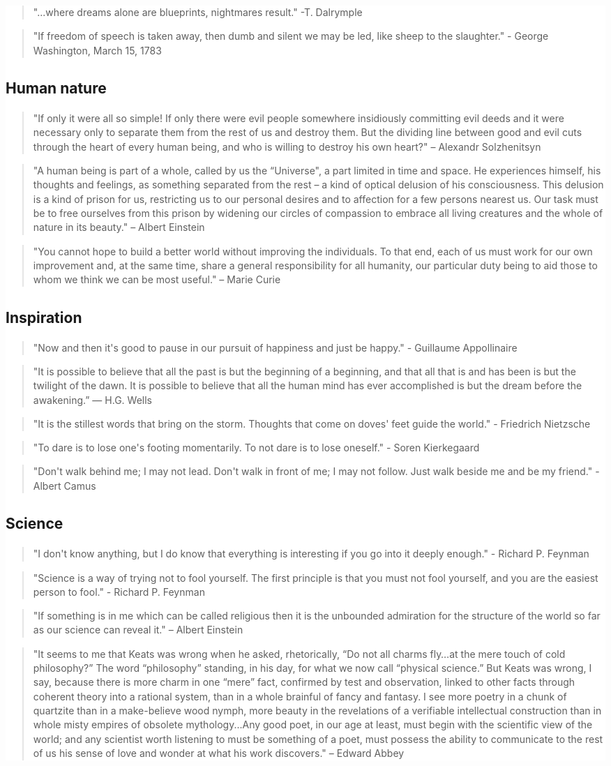 >"...where dreams alone are blueprints, nightmares result." -T. Dalrymple

>"If freedom of speech is taken away, then dumb and silent we may be led, like sheep to the slaughter." - George Washington, March 15, 1783

## Human nature
>"If only it were all so simple! If only there were evil people somewhere insidiously committing evil deeds and it were necessary only to separate them from the rest of us and destroy them. But the dividing line between good and evil cuts through the heart of every human being, and who is willing to destroy his own heart?" – Alexandr Solzhenitsyn

>"A human being is part of a whole, called by us the “Universe", a part limited in time and space. He experiences himself, his thoughts and feelings, as something separated from the rest – a kind of optical delusion of his consciousness. This delusion is a kind of prison for us, restricting us to our personal desires and to affection for a few persons nearest us. Our task must be to free ourselves from this prison by widening our circles of compassion to embrace all living creatures and the whole of nature in its beauty." – Albert Einstein

>"You cannot hope to build a better world without improving the individuals. To that end, each of us must work for our own improvement and, at the same time, share a general responsibility for all humanity, our particular duty being to aid those to whom we think we can be most useful." – Marie Curie

## Inspiration

>"Now and then it's good to pause in our pursuit of happiness and just be happy." - Guillaume Appollinaire

>"It is possible to believe that all the past is but the beginning of a beginning, and that all that is and has been is but the twilight of the dawn. It is possible to believe that all the human mind has ever accomplished is but the dream before the awakening.” ― H.G. Wells

>"It is the stillest words that bring on the storm. Thoughts that come on doves' feet guide the world." - Friedrich Nietzsche

>"To dare is to lose one's footing momentarily. To not dare is to lose oneself." - Soren Kierkegaard

>"Don't walk behind me; I may not lead. Don't walk in front of me; I may not follow. Just walk beside me and be my friend." - Albert Camus

## Science

>"I don't know anything, but I do know that everything is interesting if you go into it deeply enough." - Richard P. Feynman

>"Science is a way of trying not to fool yourself. The first principle is that you must not fool yourself, and you are the easiest person to fool." - Richard P. Feynman

>"If something is in me which can be called religious then it is the unbounded admiration for the structure of the world so far as our science can reveal it."
– Albert Einstein

>"It seems to me that Keats was wrong when he asked, rhetorically, “Do not all charms fly…at the mere touch of cold philosophy?” The word “philosophy” standing, in his day, for what we now call “physical science.” But Keats was wrong, I say, because there is more charm in one “mere” fact, confirmed by test and observation, linked to other facts through coherent theory into a rational system, than in a whole brainful of fancy and fantasy. I see more poetry in a chunk of quartzite than in a make-believe wood nymph, more beauty in the revelations of a verifiable intellectual construction than in whole misty empires of obsolete mythology...Any good poet, in our age at least, must begin with the scientific view of the world; and any scientist worth listening to must be something of a poet, must possess the ability to communicate to the rest of us his sense of love and wonder at what his work discovers." – Edward Abbey
